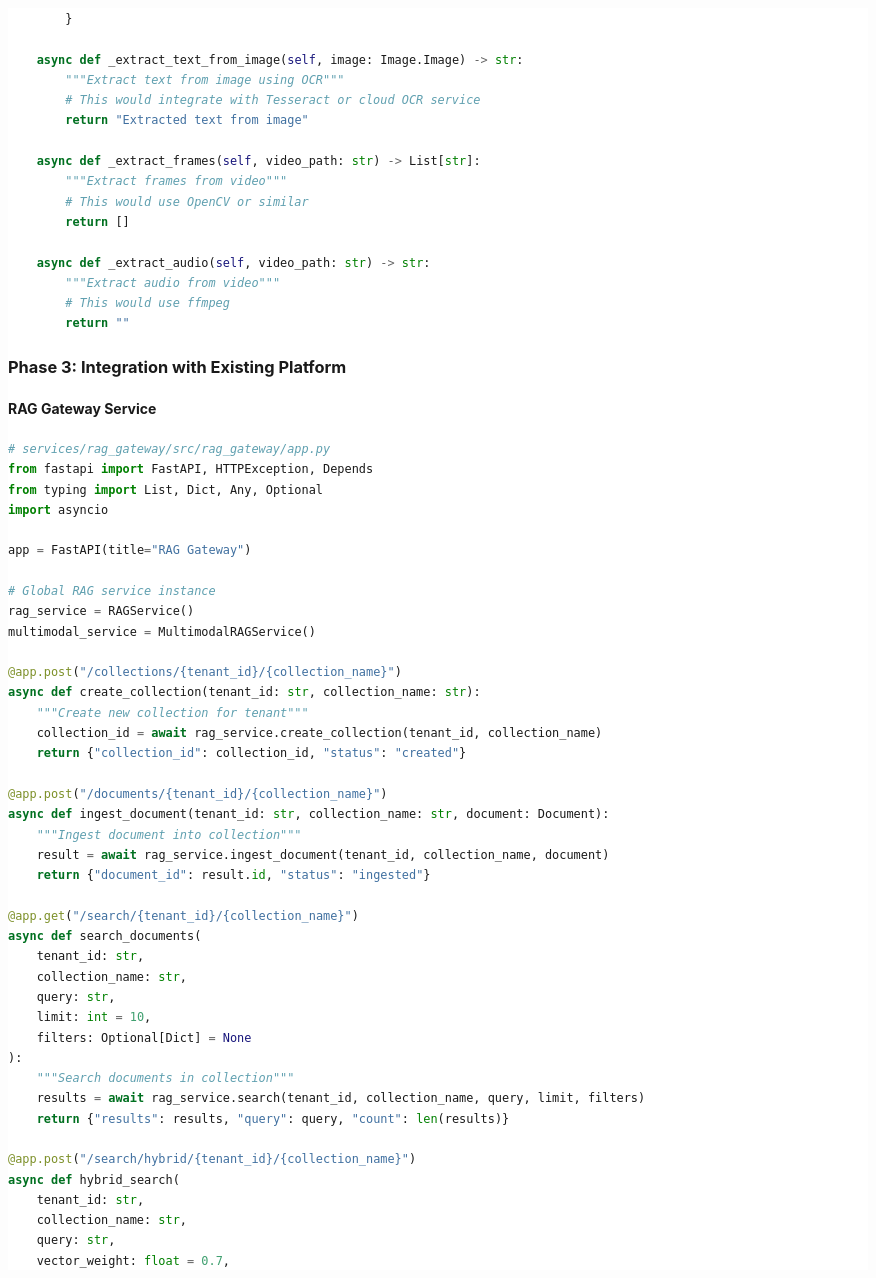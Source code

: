 ```python
        }
    
    async def _extract_text_from_image(self, image: Image.Image) -> str:
        """Extract text from image using OCR"""
        # This would integrate with Tesseract or cloud OCR service
        return "Extracted text from image"
    
    async def _extract_frames(self, video_path: str) -> List[str]:
        """Extract frames from video"""
        # This would use OpenCV or similar
        return []
    
    async def _extract_audio(self, video_path: str) -> str:
        """Extract audio from video"""
        # This would use ffmpeg
        return ""
```

### **Phase 3: Integration with Existing Platform**

#### **RAG Gateway Service**
```python
# services/rag_gateway/src/rag_gateway/app.py
from fastapi import FastAPI, HTTPException, Depends
from typing import List, Dict, Any, Optional
import asyncio

app = FastAPI(title="RAG Gateway")

# Global RAG service instance
rag_service = RAGService()
multimodal_service = MultimodalRAGService()

@app.post("/collections/{tenant_id}/{collection_name}")
async def create_collection(tenant_id: str, collection_name: str):
    """Create new collection for tenant"""
    collection_id = await rag_service.create_collection(tenant_id, collection_name)
    return {"collection_id": collection_id, "status": "created"}

@app.post("/documents/{tenant_id}/{collection_name}")
async def ingest_document(tenant_id: str, collection_name: str, document: Document):
    """Ingest document into collection"""
    result = await rag_service.ingest_document(tenant_id, collection_name, document)
    return {"document_id": result.id, "status": "ingested"}

@app.get("/search/{tenant_id}/{collection_name}")
async def search_documents(
    tenant_id: str, 
    collection_name: str, 
    query: str,
    limit: int = 10,
    filters: Optional[Dict] = None
):
    """Search documents in collection"""
    results = await rag_service.search(tenant_id, collection_name, query, limit, filters)
    return {"results": results, "query": query, "count": len(results)}

@app.post("/search/hybrid/{tenant_id}/{collection_name}")
async def hybrid_search(
    tenant_id: str,
    collection_name: str,
    query: str,
    vector_weight: float = 0.7,
```
